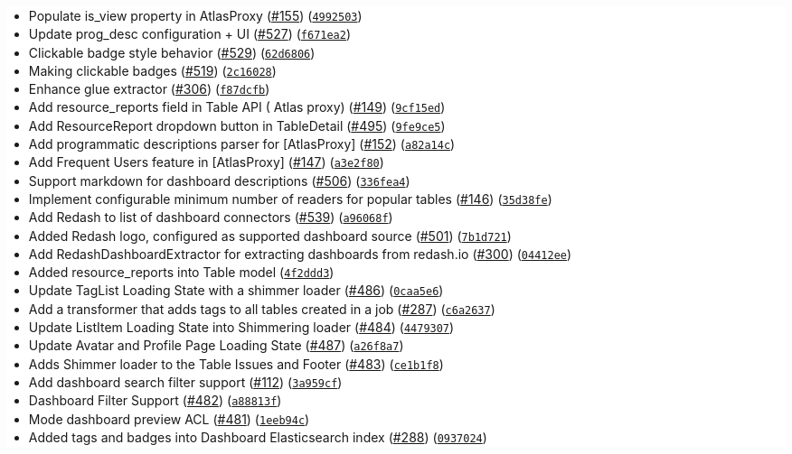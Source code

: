 * Populate is_view property in AtlasProxy ([#155](https://github.com/Amar-Ahmed/amundsen/issues/155)) ([`4992503`](https://github.com/Amar-Ahmed/amundsen/commit/4992503b43eee5cdece43ff75df0b1735144b66e))
* Update prog_desc configuration + UI ([#527](https://github.com/Amar-Ahmed/amundsen/issues/527)) ([`f671ea2`](https://github.com/Amar-Ahmed/amundsen/commit/f671ea22564c119f3b41310437abfaaa59cca788))
* Clickable badge style behavior ([#529](https://github.com/Amar-Ahmed/amundsen/issues/529)) ([`62d6806`](https://github.com/Amar-Ahmed/amundsen/commit/62d68066bbb784dad4a0637b5ceac342493ed356))
* Making clickable badges ([#519](https://github.com/Amar-Ahmed/amundsen/issues/519)) ([`2c16028`](https://github.com/Amar-Ahmed/amundsen/commit/2c1602872dff42a484b6e49485753aa57c627cb6))
* Enhance glue extractor ([#306](https://github.com/Amar-Ahmed/amundsen/issues/306)) ([`f87dcfb`](https://github.com/Amar-Ahmed/amundsen/commit/f87dcfbae37a39f7fe1886d70edccc4f6f72afc1))
* Add resource_reports field in Table API ( Atlas proxy) ([#149](https://github.com/Amar-Ahmed/amundsen/issues/149)) ([`9cf15ed`](https://github.com/Amar-Ahmed/amundsen/commit/9cf15ed888e2ed10fd11efd08cb5202626bbb983))
* Add ResourceReport dropdown button in TableDetail ([#495](https://github.com/Amar-Ahmed/amundsen/issues/495)) ([`9fe9ce5`](https://github.com/Amar-Ahmed/amundsen/commit/9fe9ce5f1864d02b0b9daf7cc2821816c2fcdba5))
* Add programmatic descriptions parser for [AtlasProxy] ([#152](https://github.com/Amar-Ahmed/amundsen/issues/152)) ([`a82a14c`](https://github.com/Amar-Ahmed/amundsen/commit/a82a14cac65c320f60b75b53668711bd7cf9f950))
* Add Frequent Users feature in [AtlasProxy] ([#147](https://github.com/Amar-Ahmed/amundsen/issues/147)) ([`a3e2f80`](https://github.com/Amar-Ahmed/amundsen/commit/a3e2f80e7e29d5ed3d74ded598f80f81d33054b7))
* Support markdown for dashboard descriptions ([#506](https://github.com/Amar-Ahmed/amundsen/issues/506)) ([`336fea4`](https://github.com/Amar-Ahmed/amundsen/commit/336fea43519d40ce6e1ce36d67ad9a91e6156958))
* Implement configurable minimum number of readers for popular tables ([#146](https://github.com/Amar-Ahmed/amundsen/issues/146)) ([`35d38fe`](https://github.com/Amar-Ahmed/amundsen/commit/35d38febb9816f1b05697a49b35f2243caf0db19))
* Add Redash to list of dashboard connectors ([#539](https://github.com/Amar-Ahmed/amundsen/issues/539)) ([`a96068f`](https://github.com/Amar-Ahmed/amundsen/commit/a96068f5e00c1ab7221172ed24ed5727525ea711))
* Added Redash logo, configured as supported dashboard source ([#501](https://github.com/Amar-Ahmed/amundsen/issues/501)) ([`7b1d721`](https://github.com/Amar-Ahmed/amundsen/commit/7b1d7219b9a95ae1252fa9d782d10a9fc0154c66))
* Add RedashDashboardExtractor for extracting dashboards from redash.io ([#300](https://github.com/Amar-Ahmed/amundsen/issues/300)) ([`04412ee`](https://github.com/Amar-Ahmed/amundsen/commit/04412eebaf6d8e88a4eb79efcd058b254c91be89))
* Added resource_reports into Table model ([`4f2ddd3`](https://github.com/Amar-Ahmed/amundsen/commit/4f2ddd35b2473a766bd9ccf2d78369c7043671c0))
* Update TagList Loading State with a shimmer loader ([#486](https://github.com/Amar-Ahmed/amundsen/issues/486)) ([`0caa5e6`](https://github.com/Amar-Ahmed/amundsen/commit/0caa5e66ef21c51a053f71b4c52729476f95bdd6))
* Add a transformer that adds tags to all tables created in a job ([#287](https://github.com/Amar-Ahmed/amundsen/issues/287)) ([`c6a2637`](https://github.com/Amar-Ahmed/amundsen/commit/c6a2637ef38885f9de54a5f81e171dffdec70169))
* Update ListItem Loading State into Shimmering loader ([#484](https://github.com/Amar-Ahmed/amundsen/issues/484)) ([`4479307`](https://github.com/Amar-Ahmed/amundsen/commit/4479307f9c15d81dec07e1bc85ce47fe8218fd82))
* Update Avatar and Profile Page Loading State ([#487](https://github.com/Amar-Ahmed/amundsen/issues/487)) ([`a26f8a7`](https://github.com/Amar-Ahmed/amundsen/commit/a26f8a7d549b3fcb9d9e5c66a506b319cd4f02dd))
* Adds Shimmer loader to the Table Issues and Footer ([#483](https://github.com/Amar-Ahmed/amundsen/issues/483)) ([`ce1b1f8`](https://github.com/Amar-Ahmed/amundsen/commit/ce1b1f802e21d8b77a4832f2dd1a6fdc30f76067))
* Add dashboard search filter support ([#112](https://github.com/Amar-Ahmed/amundsen/issues/112)) ([`3a959cf`](https://github.com/Amar-Ahmed/amundsen/commit/3a959cf2d736368e02d7f8d5bdea018b2fb3964a))
* Dashboard Filter Support ([#482](https://github.com/Amar-Ahmed/amundsen/issues/482)) ([`a88813f`](https://github.com/Amar-Ahmed/amundsen/commit/a88813f074456715764bf44d7ba4014f756cfc4a))
* Mode dashboard preview ACL ([#481](https://github.com/Amar-Ahmed/amundsen/issues/481)) ([`1eeb94c`](https://github.com/Amar-Ahmed/amundsen/commit/1eeb94cf640147f821f80eb72527095046cf20d1))
* Added tags and badges into Dashboard Elasticsearch index ([#288](https://github.com/Amar-Ahmed/amundsen/issues/288)) ([`0937024`](https://github.com/Amar-Ahmed/amundsen/commit/0937024877411e69b2e7a0fba28f8f6e57c76b93))